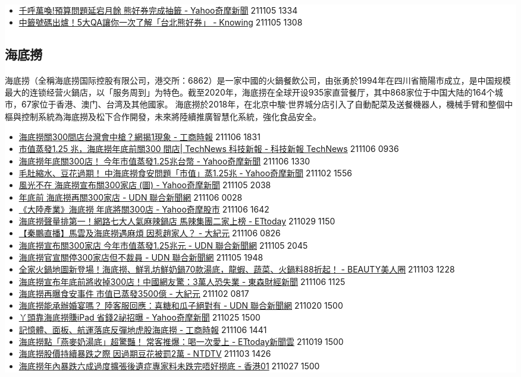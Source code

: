 - [千呼萬喚!預算問題延宕月餘 熊好券完成抽籤 - Yahoo奇摩新聞](https://tw.news.yahoo.com/%E5%8D%83%E5%91%BC%E8%90%AC%E5%96%9A-%E9%A0%90%E7%AE%97%E5%95%8F%E9%A1%8C%E5%BB%B6%E5%AE%95%E6%9C%88%E9%A4%98-%E7%86%8A%E5%A5%BD%E5%88%B8%E5%AE%8C%E6%88%90%E6%8A%BD%E7%B1%A4-053438084.html "千呼萬喚!預算問題延宕月餘 熊好券完成抽籤 - Yahoo奇摩新聞") 211105 1334
- [中籤號碼出爐！5大QA讓你一次了解「台北熊好券」 - Knowing](https://news.knowing.asia/news/df56627e-777a-4d48-a89a-9706ad2f2b57 "中籤號碼出爐！5大QA讓你一次了解「台北熊好券」 - Knowing") 211105 1308

## 海底撈

海底捞（全稱海底捞国际控股有限公司，港交所：6862）是一家中國的火鍋餐飲公司，由张勇於1994年在四川省簡陽市成立，是中国规模最大的连锁经营火鍋店，以「服务周到」为特色。截至2020年，海底捞在全球开设935家直营餐厅，其中868家位于中国大陆的164个城市，67家位于香港、澳门、台湾及其他國家。
海底撈於2018年，在北京中駿·世界城分店引入了自動配菜及送餐機器人，機械手臂和整個中樞與控制系統為海底撈及松下合作開發，未來將陸續推廣智慧化系統，強化食品安全。


- [海底撈關300間店台灣會中槍？網揭1現象 - 工商時報](https://ctee.com.tw/news/industry/544351.html "海底撈關300間店台灣會中槍？網揭1現象 - 工商時報") 211106 1831
- [市值蒸發1.25 兆，海底撈年底前關300 間店| TechNews 科技新報 - 科技新報 TechNews](https://technews.tw/2021/11/06/haidilao-international/ "市值蒸發1.25 兆，海底撈年底前關300 間店| TechNews 科技新報 - 科技新報 TechNews") 211106 0936
- [海底撈年底關300店！ 今年市值蒸發1.25兆台幣 - Yahoo奇摩新聞](https://tw.news.yahoo.com/%E6%B5%B7%E5%BA%95%E6%92%88%E5%B9%B4%E5%BA%95%E9%97%9C300%E5%BA%97-%E4%BB%8A%E5%B9%B4%E5%B8%82%E5%80%BC%E8%92%B8%E7%99%BC1-25%E5%85%86%E5%8F%B0%E5%B9%A3-053019314.html "海底撈年底關300店！ 今年市值蒸發1.25兆台幣 - Yahoo奇摩新聞") 211106 1330
- [毛肚縮水、豆花過期！ 中海底撈食安問題「市值」蒸1.25兆 - Yahoo奇摩新聞](https://tw.news.yahoo.com/%E6%AF%9B%E8%82%9A%E7%B8%AE%E6%B0%B4-%E8%B1%86%E8%8A%B1%E9%81%8E%E6%9C%9F-%E4%B8%AD%E6%B5%B7%E5%BA%95%E6%92%88%E9%A3%9F%E5%AE%89%E5%95%8F%E9%A1%8C-%E5%B8%82%E5%80%BC-%E8%92%B81-075654053.html "毛肚縮水、豆花過期！ 中海底撈食安問題「市值」蒸1.25兆 - Yahoo奇摩新聞") 211102 1556
- [風光不在 海底撈宣布關300家店 (圖) - Yahoo奇摩新聞](https://tw.news.yahoo.com/%E9%A2%A8%E5%85%89%E4%B8%8D%E5%9C%A8-%E6%B5%B7%E5%BA%95%E6%92%88%E5%AE%A3%E5%B8%83%E9%97%9C300%E5%AE%B6%E5%BA%97-%E5%9C%96-123823825.html "風光不在 海底撈宣布關300家店 (圖) - Yahoo奇摩新聞") 211105 2038
- [年底前 海底撈再關300家店 - UDN 聯合新聞網](https://udn.com/news/story/7333/5870548 "年底前 海底撈再關300家店 - UDN 聯合新聞網") 211106 0028
- [《大陸產業》海底撈 年底將關300店 - Yahoo奇摩股市](https://tw.stock.yahoo.com/news/%E5%A4%A7%E9%99%B8%E7%94%A2%E6%A5%AD-%E6%B5%B7%E5%BA%95%E6%92%88-%E5%B9%B4%E5%BA%95%E5%B0%87%E9%97%9C300%E5%BA%97-084217882.html?bcmt=1 "《大陸產業》海底撈 年底將關300店 - Yahoo奇摩股市") 211106 1642
- [海底撈聲量排第一！網路七大人氣麻辣鍋店 馬辣集團二家上榜 - ETtoday](https://travel.ettoday.net/article/2112072.htm "海底撈聲量排第一！網路七大人氣麻辣鍋店 馬辣集團二家上榜 - ETtoday") 211029 1150
- [【秦鵬直播】馬雲及海底撈遇麻煩 因惹趙家人？ - 大紀元](https://www.epochtimes.com/b5/21/11/5/n13356732.htm "【秦鵬直播】馬雲及海底撈遇麻煩 因惹趙家人？ - 大紀元") 211106 0826
- [海底撈宣布關300家店 今年市值蒸發1.25兆元 - UDN 聯合新聞網](https://udn.com/news/story/7333/5870089?from=udn-ch1_breaknews-1-cate4-news "海底撈宣布關300家店 今年市值蒸發1.25兆元 - UDN 聯合新聞網") 211105 2045
- [海底撈官宣關停300家店但不裁員 - UDN 聯合新聞網](https://udn.com/news/story/7333/5869996?from=udn-catelistnews_ch2 "海底撈官宣關停300家店但不裁員 - UDN 聯合新聞網") 211105 1948
- [全家火鍋地圖新登場！海底撈、鮮乳坊鮮奶鍋70款湯底，龍蝦、蔬菜、火鍋料88折起！ - BEAUTY美人圈](https://www.beauty321.com/post/44520 "全家火鍋地圖新登場！海底撈、鮮乳坊鮮奶鍋70款湯底，龍蝦、蔬菜、火鍋料88折起！ - BEAUTY美人圈") 211103 1228
- [海底撈宣布年底前將收掉300店！中國網友驚：3萬人恐失業 - 東森財經新聞](https://fnc.ebc.net.tw/amp/business/142807 "海底撈宣布年底前將收掉300店！中國網友驚：3萬人恐失業 - 東森財經新聞") 211106 1125
- [海底撈再曝食安事件 市值已蒸發3500億 - 大紀元](https://www.epochtimes.com/b5/21/11/1/n13346256.htm "海底撈再曝食安事件 市值已蒸發3500億 - 大紀元") 211102 0817
- [海底撈能承辦婚宴嗎？ 陸客服回應：喜糖和瓜子絕對有 - UDN 聯合新聞網](https://udn.com/news/story/7335/5830267 "海底撈能承辦婚宴嗎？ 陸客服回應：喜糖和瓜子絕對有 - UDN 聯合新聞網") 211020 1500
- [丫頭靠海底撈賺iPad 省錢2祕招曝 - Yahoo奇摩新聞](https://tw.news.yahoo.com/%E4%B8%AB%E9%A0%AD%E9%9D%A0%E6%B5%B7%E5%BA%95%E6%92%88%E8%B3%BAipad-%E7%9C%81%E9%8C%A22%E7%A5%95%E6%8B%9B%E6%9B%9D-112919102.html "丫頭靠海底撈賺iPad 省錢2祕招曝 - Yahoo奇摩新聞") 211025 1500
- [記憶體、面板、航運落底反彈地虎股海底撈 - 工商時報](https://ctee.com.tw/news/stocks/544246.html "記憶體、面板、航運落底反彈地虎股海底撈 - 工商時報") 211106 1441
- [海底撈點「燕麥奶湯底」超驚豔！ 常客推爆：喝一次愛上 - ETtoday新聞雲](https://www.ettoday.net/news/20211019/2104424.htm?from=rss "海底撈點「燕麥奶湯底」超驚豔！ 常客推爆：喝一次愛上 - ETtoday新聞雲") 211019 1500
- [海底撈股價持續暴跌之際 因過期豆花被罰2萬 - NTDTV](https://www.ntdtv.com/b5/2021/11/03/a103259154.html "海底撈股價持續暴跌之際 因過期豆花被罰2萬 - NTDTV") 211103 1426
- [海底撈年內暴跌六成過度擴張後遺症專家料未跌完唔好撈底 - 香港01](https://www.hk01.com/%E8%B2%A1%E7%B6%93%E5%BF%AB%E8%A8%8A/693880/%E6%B5%B7%E5%BA%95%E6%92%88%E5%B9%B4%E5%85%A7%E6%9A%B4%E8%B7%8C%E5%85%AD%E6%88%90-%E9%81%8E%E5%BA%A6%E6%93%B4%E5%BC%B5%E5%BE%8C%E9%81%BA%E7%97%87-%E5%B0%88%E5%AE%B6%E6%96%99%E6%9C%AA%E8%B7%8C%E5%AE%8C%E5%94%94%E5%A5%BD%E6%92%88%E5%BA%95 "海底撈年內暴跌六成過度擴張後遺症專家料未跌完唔好撈底 - 香港01") 211027 1500
